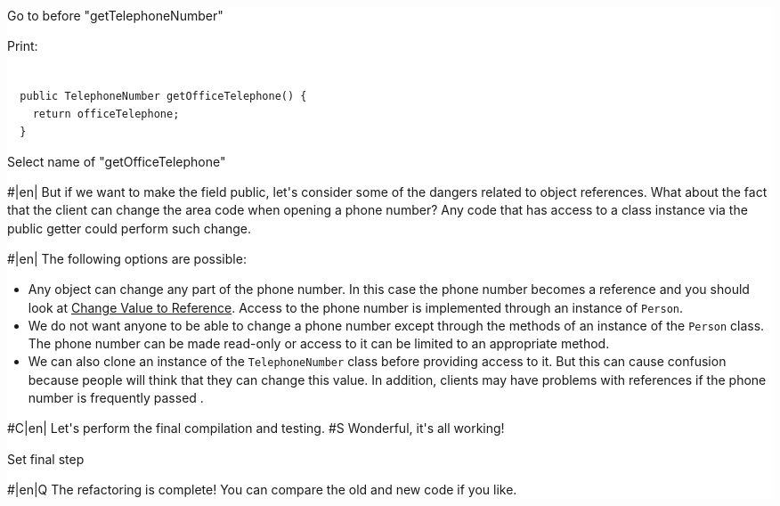 
Go to before "getTelephoneNumber"

Print:
```

  public TelephoneNumber getOfficeTelephone() {
    return officeTelephone;
  }
```

Select name of "getOfficeTelephone"


#|en| But if we want to make the field public, let's consider some of the dangers related to object references. What about the fact that the client can change the area code when opening a phone number? Any code that has access to a class instance via the public getter could perform such change.



#|en| The following options are possible: <ul><li>Any object can change any part of the phone number. In this case the phone number becomes a reference and you should look at <a href="/change-value-to-reference">Change Value to Reference</a>. Access to the phone number is implemented through an instance of <code>Person</code>.</li><li>We do not want anyone to be able to change a phone number except through the methods of an instance of the <code>Person</code> class. The phone number can be made read-only or access to it can be limited to an appropriate method.</li><li>We can also clone an instance of the <code>TelephoneNumber</code> class before providing access to it. But this can cause confusion because people will think that they can change this value. In addition, clients may have problems with references if the phone number is frequently passed .</li></ul>



#C|en| Let's perform the final compilation and testing.
#S Wonderful, it's all working!


Set final step


#|en|Q The refactoring is complete! You can compare the old and new code if you like.
